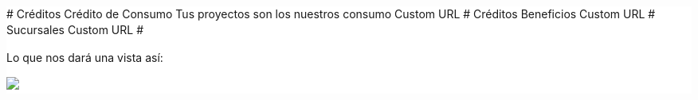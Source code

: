   <td>
  #
  </td>
  <td>Créditos</td>
 </tr>
  <tr>
  <td>
   Crédito de Consumo
  </td>
  <td>Tus proyectos son los  nuestros</td>
  <td>consumo</td>
  <td>
   Custom URL
  </td>
  <td>
  #
  </td>
  <td>Créditos</td>
 </tr>
 <tr>
  <td>
   Beneficios
  </td>
  <td></td>
  <td></td>
  <td>
   Custom URL
  </td>
  <td>
  #
  </td>
  <td></td>
 </tr>
 <tr>
  <td>
   Sucursales
  </td>
  <td></td>
  <td></td>
  <td>
   Custom URL
  </td>
  <td>
  #
  </td>
  <td></td>
 </tr>
</table>

Lo que nos dará una vista así:

<img src="/assets/img/tutorials/how-to-create-a-menu/menu.png" style="max-width: 700px;margin: auto 0;"/>
